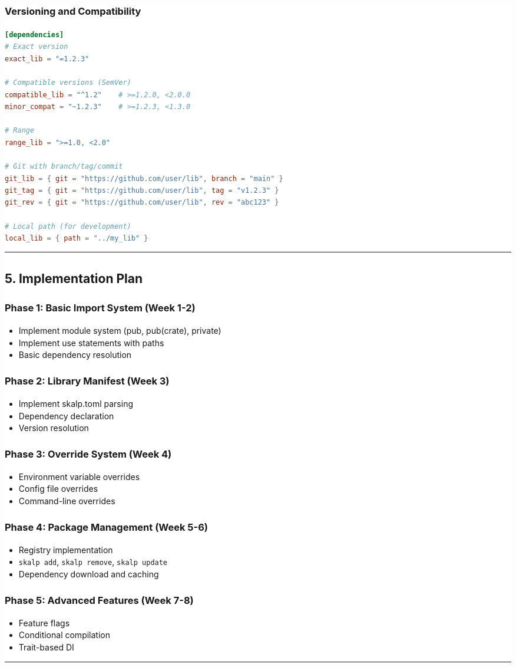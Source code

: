 ### Versioning and Compatibility

```toml
[dependencies]
# Exact version
exact_lib = "=1.2.3"

# Compatible versions (SemVer)
compatible_lib = "^1.2"    # >=1.2.0, <2.0.0
minor_compat = "~1.2.3"    # >=1.2.3, <1.3.0

# Range
range_lib = ">=1.0, <2.0"

# Git with branch/tag/commit
git_lib = { git = "https://github.com/user/lib", branch = "main" }
git_tag = { git = "https://github.com/user/lib", tag = "v1.2.3" }
git_rev = { git = "https://github.com/user/lib", rev = "abc123" }

# Local path (for development)
local_lib = { path = "../my_lib" }
```

---

## 5. Implementation Plan

### Phase 1: Basic Import System (Week 1-2)
- Implement module system (pub, pub(crate), private)
- Implement use statements with paths
- Basic dependency resolution

### Phase 2: Library Manifest (Week 3)
- Implement skalp.toml parsing
- Dependency declaration
- Version resolution

### Phase 3: Override System (Week 4)
- Environment variable overrides
- Config file overrides
- Command-line overrides

### Phase 4: Package Management (Week 5-6)
- Registry implementation
- `skalp add`, `skalp remove`, `skalp update`
- Dependency download and caching

### Phase 5: Advanced Features (Week 7-8)
- Feature flags
- Conditional compilation
- Trait-based DI

---